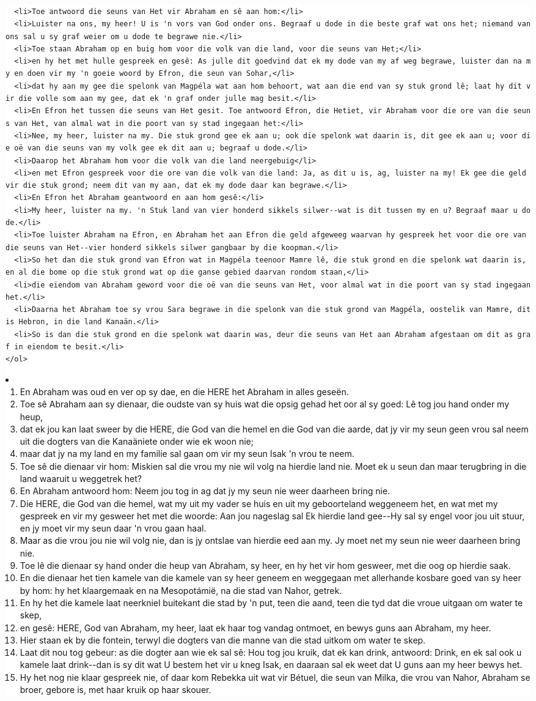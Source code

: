       <li>Toe antwoord die seuns van Het vir Abraham en sê aan hom:</li>
      <li>Luister na ons, my heer! U is 'n vors van God onder ons. Begraaf u dode in die beste graf wat ons het; niemand van ons sal u sy graf weier om u dode te begrawe nie.</li>
      <li>Toe staan Abraham op en buig hom voor die volk van die land, voor die seuns van Het;</li>
      <li>en hy het met hulle gespreek en gesê: As julle dit goedvind dat ek my dode van my af weg begrawe, luister dan na my en doen vir my 'n goeie woord by Efron, die seun van Sohar,</li>
      <li>dat hy aan my gee die spelonk van Magpéla wat aan hom behoort, wat aan die end van sy stuk grond lê; laat hy dit vir die volle som aan my gee, dat ek 'n graf onder julle mag besit.</li>
      <li>En Efron het tussen die seuns van Het gesit. Toe antwoord Efron, die Hetiet, vir Abraham voor die ore van die seuns van Het, van almal wat in die poort van sy stad ingegaan het:</li>
      <li>Nee, my heer, luister na my. Die stuk grond gee ek aan u; ook die spelonk wat daarin is, dit gee ek aan u; voor die oë van die seuns van my volk gee ek dit aan u; begraaf u dode.</li>
      <li>Daarop het Abraham hom voor die volk van die land neergebuig</li>
      <li>en met Efron gespreek voor die ore van die volk van die land: Ja, as dit u is, ag, luister na my! Ek gee die geld vir die stuk grond; neem dit van my aan, dat ek my dode daar kan begrawe.</li>
      <li>En Efron het Abraham geantwoord en aan hom gesê:</li>
      <li>My heer, luister na my. 'n Stuk land van vier honderd sikkels silwer--wat is dit tussen my en u? Begraaf maar u dode.</li>
      <li>Toe luister Abraham na Efron, en Abraham het aan Efron die geld afgeweeg waarvan hy gespreek het voor die ore van die seuns van Het--vier honderd sikkels silwer gangbaar by die koopman.</li>
      <li>So het dan die stuk grond van Efron wat in Magpéla teenoor Mamre lê, die stuk grond en die spelonk wat daarin is, en al die bome op die stuk grond wat op die ganse gebied daarvan rondom staan,</li>
      <li>die eiendom van Abraham geword voor die oë van die seuns van Het, voor almal wat in die poort van sy stad ingegaan het.</li>
      <li>Daarna het Abraham toe sy vrou Sara begrawe in die spelonk van die stuk grond van Magpéla, oostelik van Mamre, dit is Hebron, in die land Kanaän.</li>
      <li>So is dan die stuk grond en die spelonk wat daarin was, deur die seuns van Het aan Abraham afgestaan om dit as graf in eiendom te besit.</li>
    </ol>
  </li>
  <li>
    <ol>
      <li>En Abraham was oud en ver op sy dae, en die HERE het Abraham in alles geseën.</li>
      <li>Toe sê Abraham aan sy dienaar, die oudste van sy huis wat die opsig gehad het oor al sy goed: Lê tog jou hand onder my heup,</li>
      <li>dat ek jou kan laat sweer by die HERE, die God van die hemel en die God van die aarde, dat jy vir my seun geen vrou sal neem uit die dogters van die Kanaäniete onder wie ek woon nie;</li>
      <li>maar dat jy na my land en my familie sal gaan om vir my seun Isak 'n vrou te neem.</li>
      <li>Toe sê die dienaar vir hom: Miskien sal die vrou my nie wil volg na hierdie land nie. Moet ek u seun dan maar terugbring in die land waaruit u weggetrek het?</li>
      <li>En Abraham antwoord hom: Neem jou tog in ag dat jy my seun nie weer daarheen bring nie.</li>
      <li>Die HERE, die God van die hemel, wat my uit my vader se huis en uit my geboorteland weggeneem het, en wat met my gespreek en vir my gesweer het met die woorde: Aan jou nageslag sal Ek hierdie land gee--Hy sal sy engel voor jou uit stuur, en jy moet vir my seun daar 'n vrou gaan haal.</li>
      <li>Maar as die vrou jou nie wil volg nie, dan is jy ontslae van hierdie eed aan my. Jy moet net my seun nie weer daarheen bring nie.</li>
      <li>Toe lê die dienaar sy hand onder die heup van Abraham, sy heer, en hy het vir hom gesweer, met die oog op hierdie saak.</li>
      <li>En die dienaar het tien kamele van die kamele van sy heer geneem en weggegaan met allerhande kosbare goed van sy heer by hom: hy het klaargemaak en na Mesopotámië, na die stad van Nahor, getrek.</li>
      <li>En hy het die kamele laat neerkniel buitekant die stad by 'n put, teen die aand, teen die tyd dat die vroue uitgaan om water te skep,</li>
      <li>en gesê: HERE, God van Abraham, my heer, laat ek haar tog vandag ontmoet, en bewys guns aan Abraham, my heer.</li>
      <li>Hier staan ek by die fontein, terwyl die dogters van die manne van die stad uitkom om water te skep.</li>
      <li>Laat dit nou tog gebeur: as die dogter aan wie ek sal sê: Hou tog jou kruik, dat ek kan drink, antwoord: Drink, en ek sal ook u kamele laat drink--dan is sy dit wat U bestem het vir u kneg Isak, en daaraan sal ek weet dat U guns aan my heer bewys het.</li>
      <li>Hy het nog nie klaar gespreek nie, of daar kom Rebekka uit wat vir Bétuel, die seun van Milka, die vrou van Nahor, Abraham se broer, gebore is, met haar kruik op haar skouer.</li>